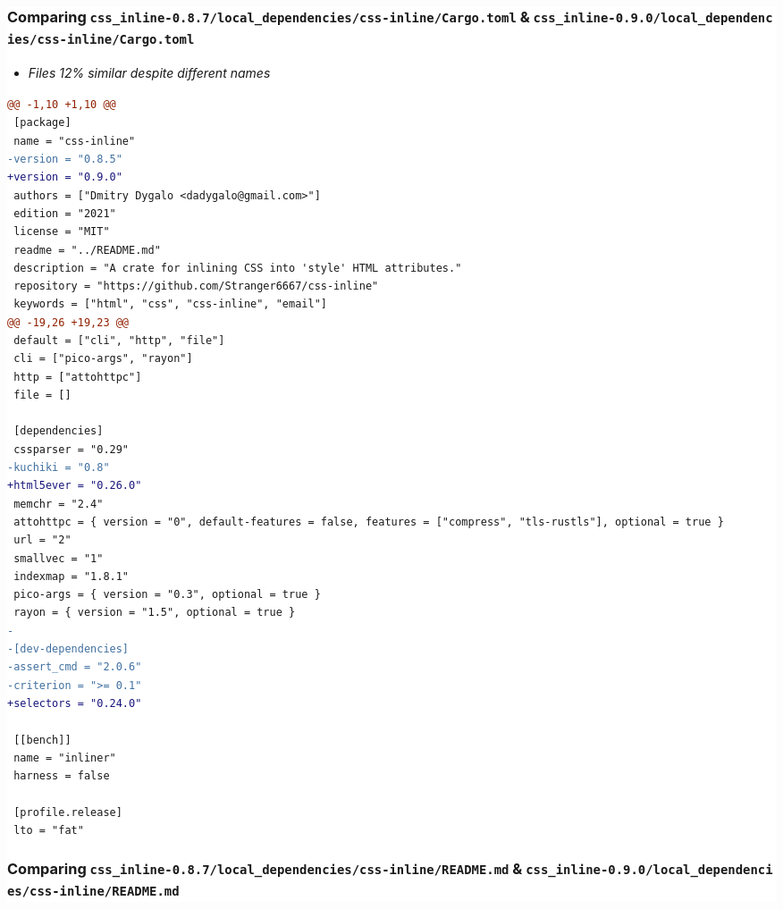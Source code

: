 ### Comparing `css_inline-0.8.7/local_dependencies/css-inline/Cargo.toml` & `css_inline-0.9.0/local_dependencies/css-inline/Cargo.toml`

 * *Files 12% similar despite different names*

```diff
@@ -1,10 +1,10 @@
 [package]
 name = "css-inline"
-version = "0.8.5"
+version = "0.9.0"
 authors = ["Dmitry Dygalo <dadygalo@gmail.com>"]
 edition = "2021"
 license = "MIT"
 readme = "../README.md"
 description = "A crate for inlining CSS into 'style' HTML attributes."
 repository = "https://github.com/Stranger6667/css-inline"
 keywords = ["html", "css", "css-inline", "email"]
@@ -19,26 +19,23 @@
 default = ["cli", "http", "file"]
 cli = ["pico-args", "rayon"]
 http = ["attohttpc"]
 file = []
 
 [dependencies]
 cssparser = "0.29"
-kuchiki = "0.8"
+html5ever = "0.26.0"
 memchr = "2.4"
 attohttpc = { version = "0", default-features = false, features = ["compress", "tls-rustls"], optional = true }
 url = "2"
 smallvec = "1"
 indexmap = "1.8.1"
 pico-args = { version = "0.3", optional = true }
 rayon = { version = "1.5", optional = true }
-
-[dev-dependencies]
-assert_cmd = "2.0.6"
-criterion = ">= 0.1"
+selectors = "0.24.0"
 
 [[bench]]
 name = "inliner"
 harness = false
 
 [profile.release]
 lto = "fat"
```

### Comparing `css_inline-0.8.7/local_dependencies/css-inline/README.md` & `css_inline-0.9.0/local_dependencies/css-inline/README.md`


 [0.8.7]: https://github.com/Stranger6667/css-inline/compare/python-v0.8.6...python-v0.8.7
 [0.8.6]: https://github.com/Stranger6667/css-inline/compare/python-v0.8.5...python-v0.8.6
 [0.8.5]: https://github.com/Stranger6667/css-inline/compare/python-v0.8.4...python-v0.8.5
 [0.8.4]: https://github.com/Stranger6667/css-inline/compare/python-v0.8.3...python-v0.8.4
 [0.8.3]: https://github.com/Stranger6667/css-inline/compare/python-v0.8.2...python-v0.8.3
 [0.8.2]: https://github.com/Stranger6667/css-inline/compare/python-v0.8.1...python-v0.8.2
 [0.8.1]: https://github.com/Stranger6667/css-inline/compare/python-v0.8.0...python-v0.8.1